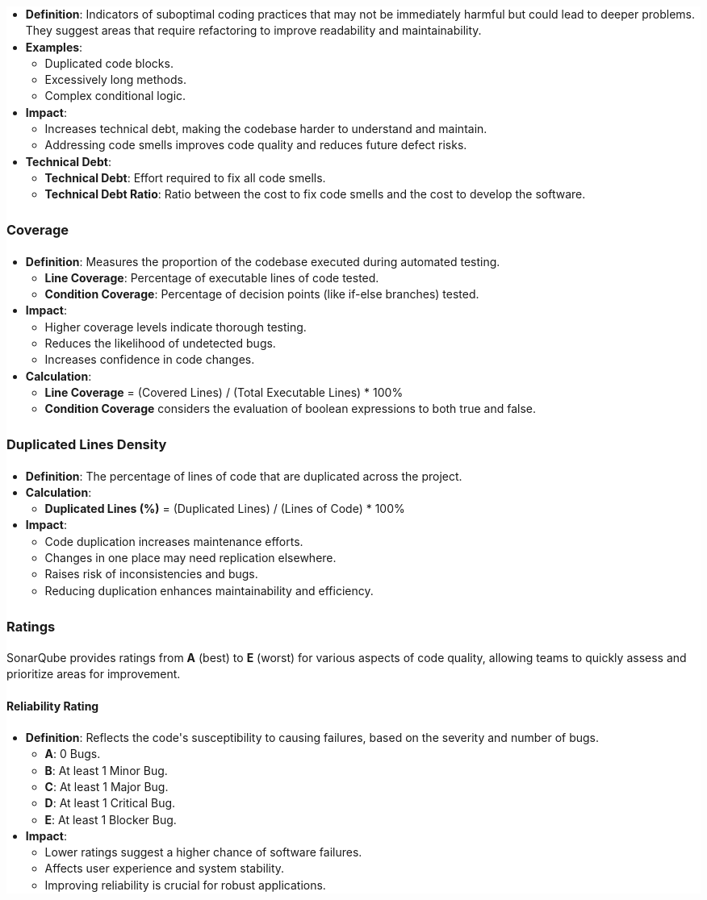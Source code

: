 - **Definition**: Indicators of suboptimal coding practices that may not be immediately harmful but could lead to deeper problems. They suggest areas that require refactoring to improve readability and maintainability.
- **Examples**:
  - Duplicated code blocks.
  - Excessively long methods.
  - Complex conditional logic.
- **Impact**:
  - Increases technical debt, making the codebase harder to understand and maintain.
  - Addressing code smells improves code quality and reduces future defect risks.
- **Technical Debt**:
  - **Technical Debt**: Effort required to fix all code smells.
  - **Technical Debt Ratio**: Ratio between the cost to fix code smells and the cost to develop the software.

### Coverage

- **Definition**: Measures the proportion of the codebase executed during automated testing.
  - **Line Coverage**: Percentage of executable lines of code tested.
  - **Condition Coverage**: Percentage of decision points (like if-else branches) tested.
- **Impact**:
  - Higher coverage levels indicate thorough testing.
  - Reduces the likelihood of undetected bugs.
  - Increases confidence in code changes.
- **Calculation**:
  - **Line Coverage** = (Covered Lines) / (Total Executable Lines) * 100%
  - **Condition Coverage** considers the evaluation of boolean expressions to both true and false.

### Duplicated Lines Density

- **Definition**: The percentage of lines of code that are duplicated across the project.
- **Calculation**:
  - **Duplicated Lines (%)** = (Duplicated Lines) / (Lines of Code) * 100%
- **Impact**:
  - Code duplication increases maintenance efforts.
  - Changes in one place may need replication elsewhere.
  - Raises risk of inconsistencies and bugs.
  - Reducing duplication enhances maintainability and efficiency.

### Ratings

SonarQube provides ratings from **A** (best) to **E** (worst) for various aspects of code quality, allowing teams to quickly assess and prioritize areas for improvement.

#### Reliability Rating

- **Definition**: Reflects the code's susceptibility to causing failures, based on the severity and number of bugs.
  - **A**: 0 Bugs.
  - **B**: At least 1 Minor Bug.
  - **C**: At least 1 Major Bug.
  - **D**: At least 1 Critical Bug.
  - **E**: At least 1 Blocker Bug.
- **Impact**:
  - Lower ratings suggest a higher chance of software failures.
  - Affects user experience and system stability.
  - Improving reliability is crucial for robust applications.
